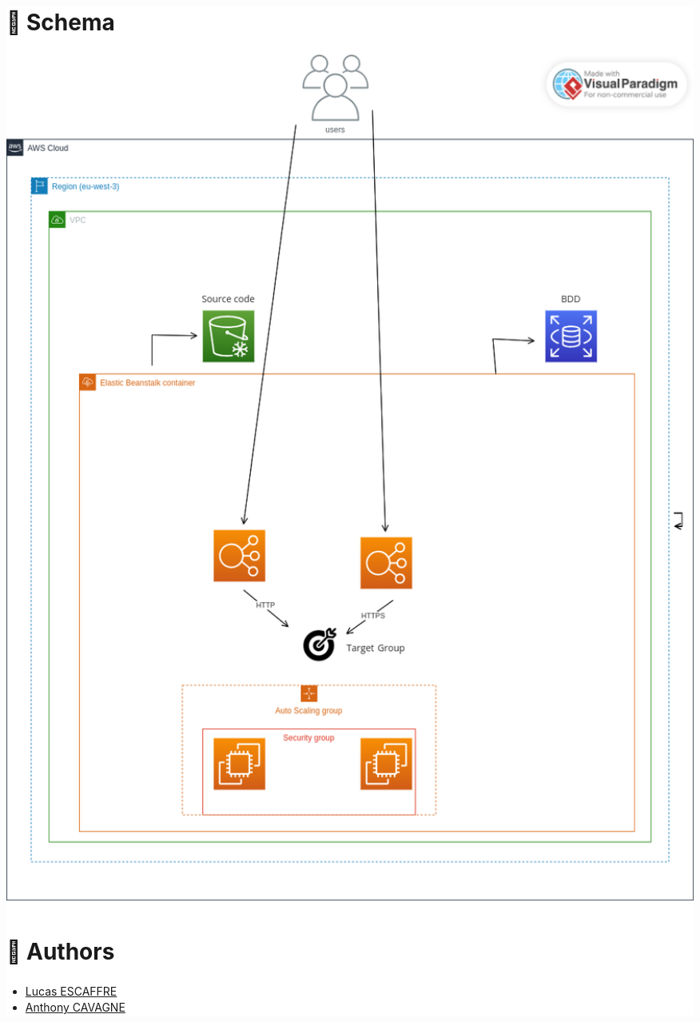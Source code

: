 # 📄 Schema

<img src="assets/schema.png" width="100%" alt="">

# 📝 Authors

- [Lucas ESCAFFRE](https://github.com/ESCAFFRE-Lucas/)
- [Anthony CAVAGNE](https://github.com/tonycava/)

